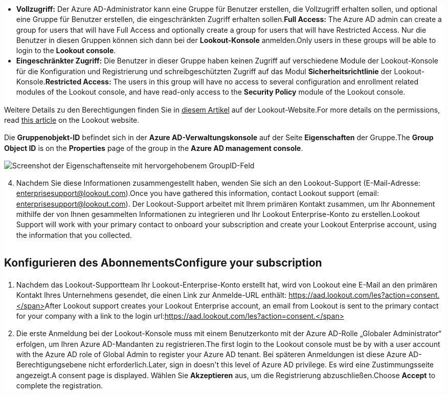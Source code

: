   * <span data-ttu-id="905b4-140">**Vollzugriff:** Der Azure AD-Administrator kann eine Gruppe für Benutzer erstellen, die Vollzugriff erhalten sollen, und optional eine Gruppe für Benutzer erstellen, die eingeschränkten Zugriff erhalten sollen.</span><span class="sxs-lookup"><span data-stu-id="905b4-140">**Full Access:** The Azure AD admin can create a group for users that will have Full Access and optionally create a group for users that will have Restricted Access.</span></span>  <span data-ttu-id="905b4-141">Nur die Benutzer in diesen Gruppen können sich dann bei der **Lookout-Konsole** anmelden.</span><span class="sxs-lookup"><span data-stu-id="905b4-141">Only users in these groups will be able to login to the **Lookout console**.</span></span>
  * <span data-ttu-id="905b4-142">**Eingeschränkter Zugriff:** Die Benutzer in dieser Gruppe haben keinen Zugriff auf verschiedene Module der Lookout-Konsole für die Konfiguration und Registrierung und schreibgeschützten Zugriff auf das Modul **Sicherheitsrichtlinie** der Lookout-Konsole.</span><span class="sxs-lookup"><span data-stu-id="905b4-142">**Restricted Access:** The users in this group will have no access to several configuration and enrollment related modules of the Lookout console, and have read-only access to the **Security Policy** module of the Lookout console.</span></span>  

  <span data-ttu-id="905b4-143">Weitere Details zu den Berechtigungen finden Sie in [diesem Artikel](https://personal.support.lookout.com/hc/articles/114094105653) auf der Lookout-Website.</span><span class="sxs-lookup"><span data-stu-id="905b4-143">For more details on the permissions, read [this article](https://personal.support.lookout.com/hc/articles/114094105653) on the Lookout website.</span></span>

  <span data-ttu-id="905b4-144">Die **Gruppenobjekt-ID** befindet sich in der **Azure AD-Verwaltungskonsole** auf der Seite **Eigenschaften** der Gruppe.</span><span class="sxs-lookup"><span data-stu-id="905b4-144">The **Group Object ID** is on the **Properties** page of the group in the **Azure AD management console**.</span></span>

  ![Screenshot der Eigenschaftenseite mit hervorgehobenem GroupID-Feld](../media/mtp/aad_group_object_id.png)

4. <span data-ttu-id="905b4-146">Nachdem Sie diese Informationen zusammengestellt haben, wenden Sie sich an den Lookout-Support (E-Mail-Adresse: enterprisesupport@lookout.com).</span><span class="sxs-lookup"><span data-stu-id="905b4-146">Once you have gathered this information, contact Lookout support (email: enterprisesupport@lookout.com).</span></span> <span data-ttu-id="905b4-147">Der Lookout-Support arbeitet mit Ihrem primären Kontakt zusammen, um Ihr Abonnement mithilfe der von Ihnen gesammelten Informationen zu integrieren und Ihr Lookout Enterprise-Konto zu erstellen.</span><span class="sxs-lookup"><span data-stu-id="905b4-147">Lookout Support will work with your primary contact to onboard your subscription and create your Lookout Enterprise account, using the information that you collected.</span></span>

## <a name="configure-your-subscription"></a><span data-ttu-id="905b4-148">Konfigurieren des Abonnements</span><span class="sxs-lookup"><span data-stu-id="905b4-148">Configure your subscription</span></span>
1. <span data-ttu-id="905b4-149">Nachdem das Lookout-Supportteam Ihr Lookout-Enterprise-Konto erstellt hat, wird von Lookout eine E-Mail an den primären Kontakt Ihres Unternehmens gesendet, die einen Link zur Anmelde-URL enthält: https://aad.lookout.com/les?action=consent.</span><span class="sxs-lookup"><span data-stu-id="905b4-149">After Lookout support creates your Lookout Enterprise account, an email from Lookout is sent to the primary contact for your company with a link to the login url:https://aad.lookout.com/les?action=consent.</span></span>

2.  <span data-ttu-id="905b4-150">Die erste Anmeldung bei der Lookout-Konsole muss mit einem Benutzerkonto mit der Azure AD-Rolle „Globaler Administrator“ erfolgen, um Ihren Azure AD-Mandanten zu registrieren.</span><span class="sxs-lookup"><span data-stu-id="905b4-150">The first login to the Lookout console must be by with a user account with the Azure AD role of Global Admin to register your Azure AD tenant.</span></span> <span data-ttu-id="905b4-151">Bei späteren Anmeldungen ist diese Azure AD-Berechtigungsebene nicht erforderlich.</span><span class="sxs-lookup"><span data-stu-id="905b4-151">Later, sign in doesn't this level of Azure AD privilege.</span></span> <span data-ttu-id="905b4-152">Es wird eine Zustimmungsseite angezeigt.</span><span class="sxs-lookup"><span data-stu-id="905b4-152">A consent page is displayed.</span></span> <span data-ttu-id="905b4-153">Wählen Sie **Akzeptieren** aus, um die Registrierung abzuschließen.</span><span class="sxs-lookup"><span data-stu-id="905b4-153">Choose **Accept** to complete the registration.</span></span>
